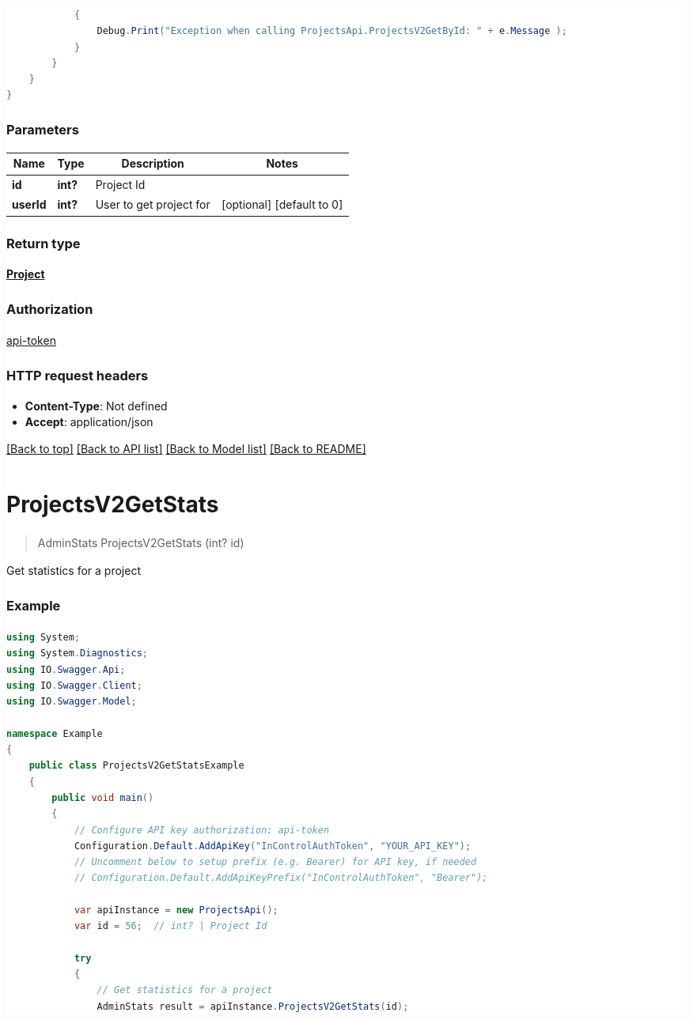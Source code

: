 ```csharp
            {
                Debug.Print("Exception when calling ProjectsApi.ProjectsV2GetById: " + e.Message );
            }
        }
    }
}
```

### Parameters

Name | Type | Description  | Notes
------------- | ------------- | ------------- | -------------
 **id** | **int?**| Project Id | 
 **userId** | **int?**| User to get project for | [optional] [default to 0]

### Return type

[**Project**](Project.md)

### Authorization

[api-token](../README.md#api-token)

### HTTP request headers

 - **Content-Type**: Not defined
 - **Accept**: application/json

[[Back to top]](#) [[Back to API list]](../README.md#documentation-for-api-endpoints) [[Back to Model list]](../README.md#documentation-for-models) [[Back to README]](../README.md)

<a name="projectsv2getstats"></a>
# **ProjectsV2GetStats**
> AdminStats ProjectsV2GetStats (int? id)

Get statistics for a project

### Example
```csharp
using System;
using System.Diagnostics;
using IO.Swagger.Api;
using IO.Swagger.Client;
using IO.Swagger.Model;

namespace Example
{
    public class ProjectsV2GetStatsExample
    {
        public void main()
        {
            // Configure API key authorization: api-token
            Configuration.Default.AddApiKey("InControlAuthToken", "YOUR_API_KEY");
            // Uncomment below to setup prefix (e.g. Bearer) for API key, if needed
            // Configuration.Default.AddApiKeyPrefix("InControlAuthToken", "Bearer");

            var apiInstance = new ProjectsApi();
            var id = 56;  // int? | Project Id

            try
            {
                // Get statistics for a project
                AdminStats result = apiInstance.ProjectsV2GetStats(id);
```